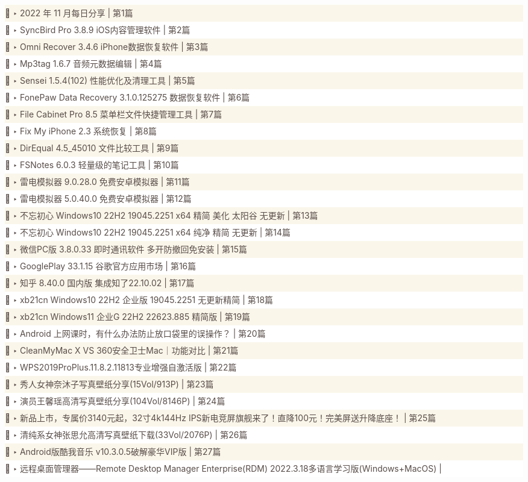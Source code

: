 <div style='line-height:3;background-color:#FAF6EA;' ><a href='https://iui.su/162/' style="line-height:2;text-decoration:none;display:block;color:#584D49;">🌈 ‣ 2022 年 11 月每日分享 | 第1篇</a></div><div style='line-height:3;' ><a href='https://xclient.info/s/syncbird-pro.html' style="line-height:2;text-decoration:none;display:block;color:#584D49;">🌈 ‣ SyncBird Pro 3.8.9 iOS内容管理软件 | 第2篇</a></div><div style='line-height:3;background-color:#FAF6EA;' ><a href='https://xclient.info/s/omni-recover.html' style="line-height:2;text-decoration:none;display:block;color:#584D49;">🌈 ‣ Omni Recover 3.4.6 iPhone数据恢复软件 | 第3篇</a></div><div style='line-height:3;' ><a href='https://xclient.info/s/mp3tag.html' style="line-height:2;text-decoration:none;display:block;color:#584D49;">🌈 ‣ Mp3tag 1.6.7 音频元数据编辑 | 第4篇</a></div><div style='line-height:3;background-color:#FAF6EA;' ><a href='https://xclient.info/s/sensei.html' style="line-height:2;text-decoration:none;display:block;color:#584D49;">🌈 ‣ Sensei 1.5.4(102) 性能优化及清理工具 | 第5篇</a></div><div style='line-height:3;' ><a href='https://xclient.info/s/fonepaw-data-recovery.html' style="line-height:2;text-decoration:none;display:block;color:#584D49;">🌈 ‣ FonePaw Data Recovery 3.1.0.125275 数据恢复软件 | 第6篇</a></div><div style='line-height:3;background-color:#FAF6EA;' ><a href='https://xclient.info/s/file-cabinet-pro.html' style="line-height:2;text-decoration:none;display:block;color:#584D49;">🌈 ‣ File Cabinet Pro 8.5 菜单栏文件快捷管理工具 | 第7篇</a></div><div style='line-height:3;' ><a href='https://xclient.info/s/fix-my-iphone.html' style="line-height:2;text-decoration:none;display:block;color:#584D49;">🌈 ‣ Fix My iPhone 2.3 系统恢复 | 第8篇</a></div><div style='line-height:3;background-color:#FAF6EA;' ><a href='https://xclient.info/s/direqual.html' style="line-height:2;text-decoration:none;display:block;color:#584D49;">🌈 ‣ DirEqual 4.5_45010 文件比较工具 | 第9篇</a></div><div style='line-height:3;' ><a href='https://xclient.info/s/fsnotes.html' style="line-height:2;text-decoration:none;display:block;color:#584D49;">🌈 ‣ FSNotes 6.0.3 轻量级的笔记工具 | 第10篇</a></div><div style='line-height:3;background-color:#FAF6EA;' ><a href='https://www.mpyit.com/ldplayer9.html' style="line-height:2;text-decoration:none;display:block;color:#584D49;">🌈 ‣ 雷电模拟器 9.0.28.0 免费安卓模拟器 | 第11篇</a></div><div style='line-height:3;' ><a href='https://www.mpyit.com/ldplayer5.html' style="line-height:2;text-decoration:none;display:block;color:#584D49;">🌈 ‣ 雷电模拟器 5.0.40.0 免费安卓模拟器 | 第12篇</a></div><div style='line-height:3;background-color:#FAF6EA;' ><a href='https://www.mpyit.com/71197.html' style="line-height:2;text-decoration:none;display:block;color:#584D49;">🌈 ‣ 不忘初心 Windows10 22H2 19045.2251 x64 精简 美化 太阳谷 无更新 | 第13篇</a></div><div style='line-height:3;' ><a href='https://www.mpyit.com/71155.html' style="line-height:2;text-decoration:none;display:block;color:#584D49;">🌈 ‣ 不忘初心 Windows10 22H2 19045.2251 x64 纯净 精简 无更新 | 第14篇</a></div><div style='line-height:3;background-color:#FAF6EA;' ><a href='https://www.mpyit.com/wechat.html' style="line-height:2;text-decoration:none;display:block;color:#584D49;">🌈 ‣ 微信PC版 3.8.0.33 即时通讯软件 多开防撤回免安装 | 第15篇</a></div><div style='line-height:3;' ><a href='https://www.mpyit.com/googleplay.html' style="line-height:2;text-decoration:none;display:block;color:#584D49;">🌈 ‣ GooglePlay 33.1.15 谷歌官方应用市场 | 第16篇</a></div><div style='line-height:3;background-color:#FAF6EA;' ><a href='https://www.mpyit.com/zhihucn.html' style="line-height:2;text-decoration:none;display:block;color:#584D49;">🌈 ‣ 知乎 8.40.0 国内版 集成知了22.10.02 | 第17篇</a></div><div style='line-height:3;' ><a href='https://www.mpyit.com/66978.html' style="line-height:2;text-decoration:none;display:block;color:#584D49;">🌈 ‣ xb21cn Windows10 22H2 企业版 19045.2251 无更新精简 | 第18篇</a></div><div style='line-height:3;background-color:#FAF6EA;' ><a href='https://www.mpyit.com/win11qyxb21cnlite.html' style="line-height:2;text-decoration:none;display:block;color:#584D49;">🌈 ‣ xb21cn Windows11 企业G 22H2 22623.885 精简版 | 第19篇</a></div><div style='line-height:3;' ><a href='https://www.appinn.com/pocket-online-classes/' style="line-height:2;text-decoration:none;display:block;color:#584D49;">🌈 ‣ Android 上网课时，有什么办法防止放口袋里的误操作？ | 第20篇</a></div><div style='line-height:3;background-color:#FAF6EA;' ><a href='https://www.appinn.com/cleanmymac-x-vs-360safemac/' style="line-height:2;text-decoration:none;display:block;color:#584D49;">🌈 ‣ CleanMyMac X VS 360安全卫士Mac｜功能对比 | 第21篇</a></div><div style='line-height:3;' ><a href='https://masuit.com/1450' style="line-height:2;text-decoration:none;display:block;color:#584D49;">🌈 ‣ WPS2019ProPlus.11.8.2.11813专业增强自激活版 | 第22篇</a></div><div style='line-height:3;background-color:#FAF6EA;' ><a href='https://masuit.com/2190' style="line-height:2;text-decoration:none;display:block;color:#584D49;">🌈 ‣ 秀人女神奈沐子写真壁纸分享(15Vol/913P) | 第23篇</a></div><div style='line-height:3;' ><a href='https://masuit.com/121' style="line-height:2;text-decoration:none;display:block;color:#584D49;">🌈 ‣ 演员王馨瑶高清写真壁纸分享(104Vol/8146P) | 第24篇</a></div><div style='line-height:3;background-color:#FAF6EA;' ><a href='https://masuit.com/p132' style="line-height:2;text-decoration:none;display:block;color:#584D49;">🌈 ‣ 新品上市，专属价3140元起，32寸4k144Hz IPS新电竞屏旗舰来了！直降100元！完美屏送升降底座！ | 第25篇</a></div><div style='line-height:3;' ><a href='https://masuit.com/2148' style="line-height:2;text-decoration:none;display:block;color:#584D49;">🌈 ‣ 清纯系女神张思允高清写真壁纸下载(33Vol/2076P) | 第26篇</a></div><div style='line-height:3;background-color:#FAF6EA;' ><a href='https://masuit.com/1763' style="line-height:2;text-decoration:none;display:block;color:#584D49;">🌈 ‣ Android版酷我音乐 v10.3.0.5破解豪华VIP版 | 第27篇</a></div><div style='line-height:3;' ><a href='https://masuit.com/59' style="line-height:2;text-decoration:none;display:block;color:#584D49;">🌈 ‣ 远程桌面管理器——Remote Desktop Manager Enterprise(RDM) 2022.3.18多语言学习版(Windows+MacOS) |